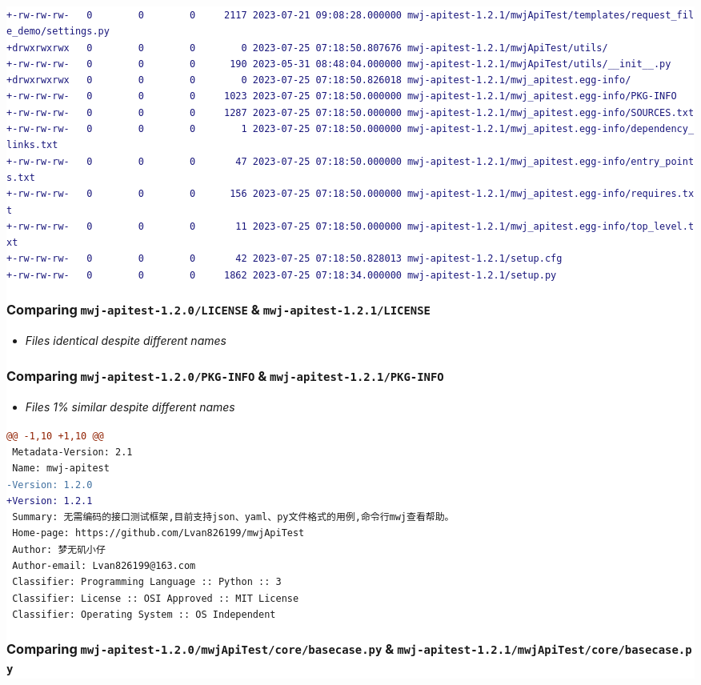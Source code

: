 ```diff
+-rw-rw-rw-   0        0        0     2117 2023-07-21 09:08:28.000000 mwj-apitest-1.2.1/mwjApiTest/templates/request_file_demo/settings.py
+drwxrwxrwx   0        0        0        0 2023-07-25 07:18:50.807676 mwj-apitest-1.2.1/mwjApiTest/utils/
+-rw-rw-rw-   0        0        0      190 2023-05-31 08:48:04.000000 mwj-apitest-1.2.1/mwjApiTest/utils/__init__.py
+drwxrwxrwx   0        0        0        0 2023-07-25 07:18:50.826018 mwj-apitest-1.2.1/mwj_apitest.egg-info/
+-rw-rw-rw-   0        0        0     1023 2023-07-25 07:18:50.000000 mwj-apitest-1.2.1/mwj_apitest.egg-info/PKG-INFO
+-rw-rw-rw-   0        0        0     1287 2023-07-25 07:18:50.000000 mwj-apitest-1.2.1/mwj_apitest.egg-info/SOURCES.txt
+-rw-rw-rw-   0        0        0        1 2023-07-25 07:18:50.000000 mwj-apitest-1.2.1/mwj_apitest.egg-info/dependency_links.txt
+-rw-rw-rw-   0        0        0       47 2023-07-25 07:18:50.000000 mwj-apitest-1.2.1/mwj_apitest.egg-info/entry_points.txt
+-rw-rw-rw-   0        0        0      156 2023-07-25 07:18:50.000000 mwj-apitest-1.2.1/mwj_apitest.egg-info/requires.txt
+-rw-rw-rw-   0        0        0       11 2023-07-25 07:18:50.000000 mwj-apitest-1.2.1/mwj_apitest.egg-info/top_level.txt
+-rw-rw-rw-   0        0        0       42 2023-07-25 07:18:50.828013 mwj-apitest-1.2.1/setup.cfg
+-rw-rw-rw-   0        0        0     1862 2023-07-25 07:18:34.000000 mwj-apitest-1.2.1/setup.py
```

### Comparing `mwj-apitest-1.2.0/LICENSE` & `mwj-apitest-1.2.1/LICENSE`

 * *Files identical despite different names*

### Comparing `mwj-apitest-1.2.0/PKG-INFO` & `mwj-apitest-1.2.1/PKG-INFO`

 * *Files 1% similar despite different names*

```diff
@@ -1,10 +1,10 @@
 Metadata-Version: 2.1
 Name: mwj-apitest
-Version: 1.2.0
+Version: 1.2.1
 Summary: 无需编码的接口测试框架,目前支持json、yaml、py文件格式的用例,命令行mwj查看帮助。
 Home-page: https://github.com/Lvan826199/mwjApiTest
 Author: 梦无矶小仔
 Author-email: Lvan826199@163.com
 Classifier: Programming Language :: Python :: 3
 Classifier: License :: OSI Approved :: MIT License
 Classifier: Operating System :: OS Independent
```

### Comparing `mwj-apitest-1.2.0/mwjApiTest/core/basecase.py` & `mwj-apitest-1.2.1/mwjApiTest/core/basecase.py`
